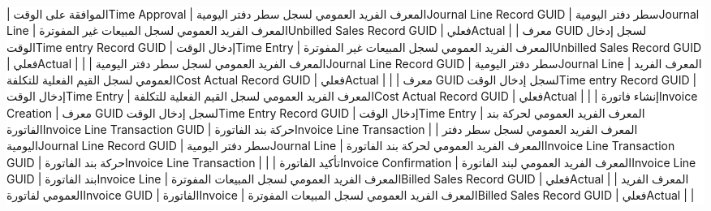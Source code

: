| <span data-ttu-id="b57f0-173">الموافقة على الوقت</span><span class="sxs-lookup"><span data-stu-id="b57f0-173">Time Approval</span></span>                | <span data-ttu-id="b57f0-174">المعرف الفريد العمومي لسجل سطر دفتر اليومية</span><span class="sxs-lookup"><span data-stu-id="b57f0-174">Journal Line Record GUID</span></span> | <span data-ttu-id="b57f0-175">سطر دفتر اليومية</span><span class="sxs-lookup"><span data-stu-id="b57f0-175">Journal Line</span></span>                      | <span data-ttu-id="b57f0-176">المعرف الفريد العمومي لسجل المبيعات غير المفوترة</span><span class="sxs-lookup"><span data-stu-id="b57f0-176">Unbilled Sales Record GUID</span></span>        | <span data-ttu-id="b57f0-177">فعلي</span><span class="sxs-lookup"><span data-stu-id="b57f0-177">Actual</span></span>                   |
| <span data-ttu-id="b57f0-178">معرف GUID لسجل إدخال الوقت</span><span class="sxs-lookup"><span data-stu-id="b57f0-178">Time entry Record GUID</span></span>       | <span data-ttu-id="b57f0-179">إدخال الوقت</span><span class="sxs-lookup"><span data-stu-id="b57f0-179">Time Entry</span></span>               | <span data-ttu-id="b57f0-180">المعرف الفريد العمومي لسجل المبيعات غير المفوترة</span><span class="sxs-lookup"><span data-stu-id="b57f0-180">Unbilled Sales Record GUID</span></span>        | <span data-ttu-id="b57f0-181">فعلي</span><span class="sxs-lookup"><span data-stu-id="b57f0-181">Actual</span></span>                            |                          |
| <span data-ttu-id="b57f0-182">المعرف الفريد العمومي لسجل سطر دفتر اليومية</span><span class="sxs-lookup"><span data-stu-id="b57f0-182">Journal Line Record GUID</span></span>     | <span data-ttu-id="b57f0-183">سطر دفتر اليومية</span><span class="sxs-lookup"><span data-stu-id="b57f0-183">Journal Line</span></span>             | <span data-ttu-id="b57f0-184">المعرف الفريد العمومي لسجل القيم الفعلية للتكلفة</span><span class="sxs-lookup"><span data-stu-id="b57f0-184">Cost Actual Record GUID</span></span>           | <span data-ttu-id="b57f0-185">فعلي</span><span class="sxs-lookup"><span data-stu-id="b57f0-185">Actual</span></span>                            |                          |
| <span data-ttu-id="b57f0-186">معرف GUID لسجل إدخال الوقت</span><span class="sxs-lookup"><span data-stu-id="b57f0-186">Time entry Record GUID</span></span>       | <span data-ttu-id="b57f0-187">إدخال الوقت</span><span class="sxs-lookup"><span data-stu-id="b57f0-187">Time Entry</span></span>               | <span data-ttu-id="b57f0-188">المعرف الفريد العمومي لسجل القيم الفعلية للتكلفة</span><span class="sxs-lookup"><span data-stu-id="b57f0-188">Cost Actual Record GUID</span></span>           | <span data-ttu-id="b57f0-189">فعلي</span><span class="sxs-lookup"><span data-stu-id="b57f0-189">Actual</span></span>                            |                          |
| <span data-ttu-id="b57f0-190">إنشاء فاتورة</span><span class="sxs-lookup"><span data-stu-id="b57f0-190">Invoice Creation</span></span>             | <span data-ttu-id="b57f0-191">معرف GUID لسجل إدخال الوقت</span><span class="sxs-lookup"><span data-stu-id="b57f0-191">Time Entry Record GUID</span></span>   | <span data-ttu-id="b57f0-192">إدخال الوقت</span><span class="sxs-lookup"><span data-stu-id="b57f0-192">Time Entry</span></span>                        | <span data-ttu-id="b57f0-193">المعرف الفريد العمومي لحركة بند الفاتورة</span><span class="sxs-lookup"><span data-stu-id="b57f0-193">Invoice Line Transaction GUID</span></span>     | <span data-ttu-id="b57f0-194">حركة بند الفاتورة</span><span class="sxs-lookup"><span data-stu-id="b57f0-194">Invoice Line Transaction</span></span> |
| <span data-ttu-id="b57f0-195">المعرف الفريد العمومي لسجل سطر دفتر اليومية</span><span class="sxs-lookup"><span data-stu-id="b57f0-195">Journal Line Record GUID</span></span>     | <span data-ttu-id="b57f0-196">سطر دفتر اليومية</span><span class="sxs-lookup"><span data-stu-id="b57f0-196">Journal Line</span></span>             | <span data-ttu-id="b57f0-197">المعرف الفريد العمومي لحركة بند الفاتورة</span><span class="sxs-lookup"><span data-stu-id="b57f0-197">Invoice Line Transaction GUID</span></span>     | <span data-ttu-id="b57f0-198">حركة بند الفاتورة</span><span class="sxs-lookup"><span data-stu-id="b57f0-198">Invoice Line Transaction</span></span>          |                          |
| <span data-ttu-id="b57f0-199">تأكيد الفاتورة</span><span class="sxs-lookup"><span data-stu-id="b57f0-199">Invoice Confirmation</span></span>         | <span data-ttu-id="b57f0-200">المعرف الفريد العمومي لبند الفاتورة</span><span class="sxs-lookup"><span data-stu-id="b57f0-200">Invoice Line GUID</span></span>        | <span data-ttu-id="b57f0-201">بند الفاتورة</span><span class="sxs-lookup"><span data-stu-id="b57f0-201">Invoice Line</span></span>                      | <span data-ttu-id="b57f0-202">المعرف الفريد العمومي لسجل المبيعات المفوترة</span><span class="sxs-lookup"><span data-stu-id="b57f0-202">Billed Sales Record GUID</span></span>          | <span data-ttu-id="b57f0-203">فعلي</span><span class="sxs-lookup"><span data-stu-id="b57f0-203">Actual</span></span>                   |
| <span data-ttu-id="b57f0-204">المعرف الفريد العمومي لفاتورة</span><span class="sxs-lookup"><span data-stu-id="b57f0-204">Invoice GUID</span></span>                 | <span data-ttu-id="b57f0-205">الفاتورة</span><span class="sxs-lookup"><span data-stu-id="b57f0-205">Invoice</span></span>                  | <span data-ttu-id="b57f0-206">المعرف الفريد العمومي لسجل المبيعات المفوترة</span><span class="sxs-lookup"><span data-stu-id="b57f0-206">Billed Sales Record GUID</span></span>          | <span data-ttu-id="b57f0-207">فعلي</span><span class="sxs-lookup"><span data-stu-id="b57f0-207">Actual</span></span>                            |                          |